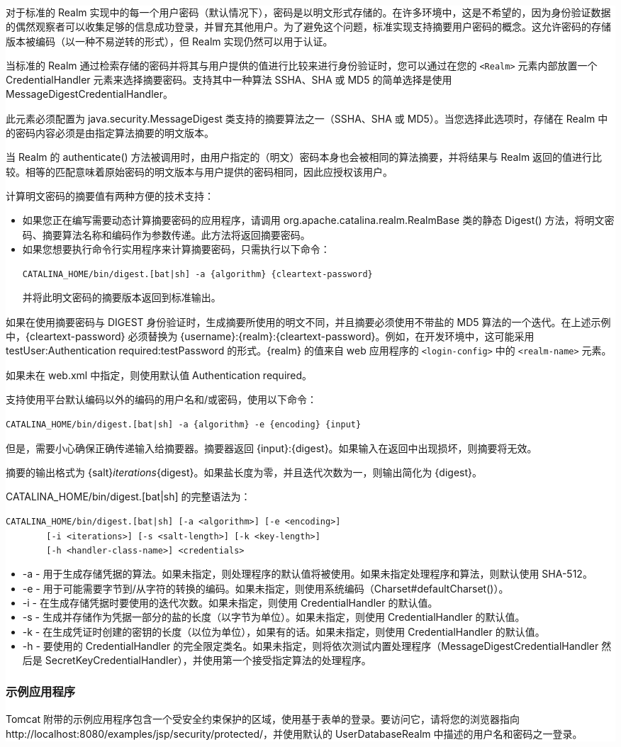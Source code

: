 对于标准的 Realm 实现中的每一个用户密码（默认情况下），密码是以明文形式存储的。在许多环境中，这是不希望的，因为身份验证数据的偶然观察者可以收集足够的信息成功登录，并冒充其他用户。为了避免这个问题，标准实现支持摘要用户密码的概念。这允许密码的存储版本被编码（以一种不易逆转的形式），但 Realm 实现仍然可以用于认证。

当标准的 Realm 通过检索存储的密码并将其与用户提供的值进行比较来进行身份验证时，您可以通过在您的 `<Realm>` 元素内部放置一个 CredentialHandler 元素来选择摘要密码。支持其中一种算法 SSHA、SHA 或 MD5 的简单选择是使用 MessageDigestCredentialHandler。

此元素必须配置为 java.security.MessageDigest 类支持的摘要算法之一（SSHA、SHA 或 MD5）。当您选择此选项时，存储在 Realm 中的密码内容必须是由指定算法摘要的明文版本。

当 Realm 的 authenticate() 方法被调用时，由用户指定的（明文）密码本身也会被相同的算法摘要，并将结果与 Realm 返回的值进行比较。相等的匹配意味着原始密码的明文版本与用户提供的密码相同，因此应授权该用户。

计算明文密码的摘要值有两种方便的技术支持：

- 如果您正在编写需要动态计算摘要密码的应用程序，请调用 org.apache.catalina.realm.RealmBase 类的静态 Digest() 方法，将明文密码、摘要算法名称和编码作为参数传递。此方法将返回摘要密码。
- 如果您想要执行命令行实用程序来计算摘要密码，只需执行以下命令：
  ```
  CATALINA_HOME/bin/digest.[bat|sh] -a {algorithm} {cleartext-password}
  ```
  并将此明文密码的摘要版本返回到标准输出。

如果在使用摘要密码与 DIGEST 身份验证时，生成摘要所使用的明文不同，并且摘要必须使用不带盐的 MD5 算法的一个迭代。在上述示例中，{cleartext-password} 必须替换为 {username}:{realm}:{cleartext-password}。例如，在开发环境中，这可能采用 testUser:Authentication required:testPassword 的形式。{realm} 的值来自 web 应用程序的 `<login-config>` 中的 `<realm-name>` 元素。

如果未在 web.xml 中指定，则使用默认值 Authentication required。

支持使用平台默认编码以外的编码的用户名和/或密码，使用以下命令：

```
CATALINA_HOME/bin/digest.[bat|sh] -a {algorithm} -e {encoding} {input}
```

但是，需要小心确保正确传递输入给摘要器。摘要器返回 {input}:{digest}。如果输入在返回中出现损坏，则摘要将无效。

摘要的输出格式为 {salt}${iterations}${digest}。如果盐长度为零，并且迭代次数为一，则输出简化为 {digest}。

CATALINA_HOME/bin/digest.[bat|sh] 的完整语法为：

```
CATALINA_HOME/bin/digest.[bat|sh] [-a <algorithm>] [-e <encoding>]
        [-i <iterations>] [-s <salt-length>] [-k <key-length>]
        [-h <handler-class-name>] <credentials>
```

- -a - 用于生成存储凭据的算法。如果未指定，则处理程序的默认值将被使用。如果未指定处理程序和算法，则默认使用 SHA-512。
- -e - 用于可能需要字节到/从字符的转换的编码。如果未指定，则使用系统编码（Charset#defaultCharset()）。
- -i - 在生成存储凭据时要使用的迭代次数。如果未指定，则使用 CredentialHandler 的默认值。
- -s - 生成并存储作为凭据一部分的盐的长度（以字节为单位）。如果未指定，则使用 CredentialHandler 的默认值。
- -k - 在生成凭证时创建的密钥的长度（以位为单位），如果有的话。如果未指定，则使用 CredentialHandler 的默认值。
- -h - 要使用的 CredentialHandler 的完全限定类名。如果未指定，则将依次测试内置处理程序（MessageDigestCredentialHandler 然后是 SecretKeyCredentialHandler），并使用第一个接受指定算法的处理程序。

### 示例应用程序

Tomcat 附带的示例应用程序包含一个受安全约束保护的区域，使用基于表单的登录。要访问它，请将您的浏览器指向 http://localhost:8080/examples/jsp/security/protected/，并使用默认的 UserDatabaseRealm 中描述的用户名和密码之一登录。
